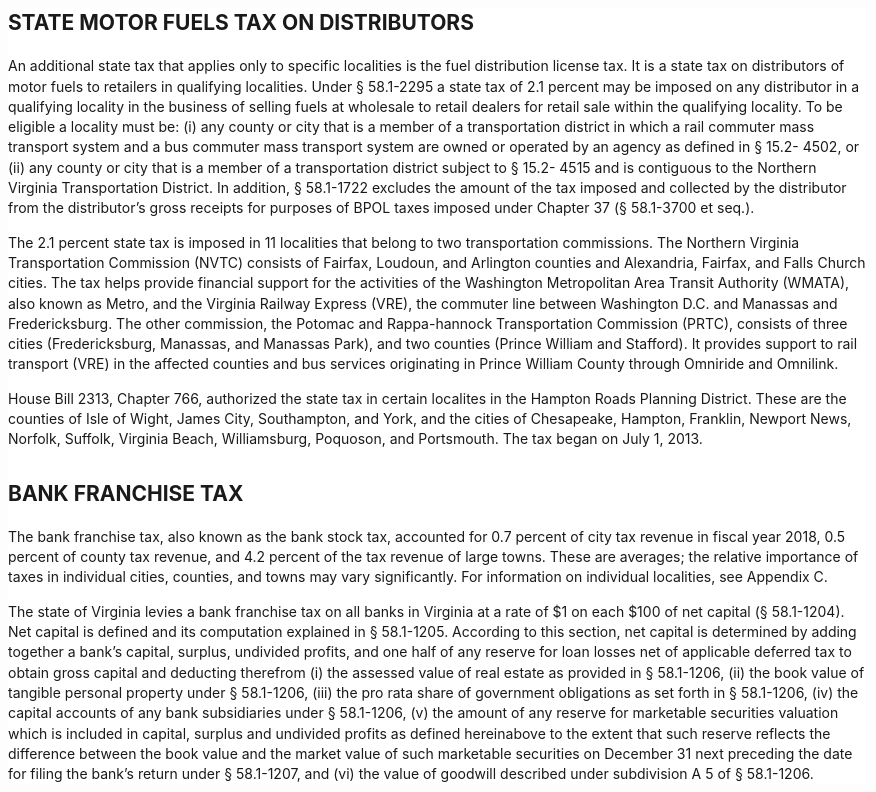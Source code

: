 ## STATE MOTOR FUELS TAX ON DISTRIBUTORS

An additional state tax that applies only to specific localities is the fuel distribution license tax. It is a state tax on distributors of motor fuels to retailers in qualifying localities. Under § 58.1-2295 a state tax of 2.1 percent may be imposed  on  any  distributor  in  a  qualifying  locality  in  the  business  of  selling  fuels  at  wholesale  to  retail  dealers  for  retail  sale  within  the  qualifying  locality.  To  be  eligible  a  locality  must  be:  (i)  any  county  or  city  that  is  a  member  of a transportation district in which a rail commuter mass transport  system  and  a  bus  commuter  mass  transport  system are owned or operated by an agency as defined in § 15.2- 4502, or (ii) any county or city that is a member of a transportation district subject to § 15.2- 4515 and is contiguous to the Northern Virginia Transportation District. In addition, § 58.1-1722 excludes the amount of the tax imposed and collected by the distributor from the distributor’s gross receipts for purposes of BPOL taxes imposed under Chapter 37 (§ 58.1-3700 et seq.).

The 2.1 percent state tax is imposed in 11 localities that belong  to  two  transportation  commissions.  The  Northern  Virginia  Transportation  Commission  (NVTC)  consists  of  Fairfax, Loudoun, and Arlington counties and Alexandria, Fairfax, and Falls Church cities. The tax helps provide financial support for the activities of the Washington Metropolitan Area  Transit  Authority  (WMATA),  also  known  as  Metro,  and  the  Virginia  Railway  Express  (VRE),  the  commuter  line between Washington D.C. and Manassas and Fredericksburg. The other commission, the Potomac and Rappa-hannock  Transportation  Commission  (PRTC),  consists  of  three cities (Fredericksburg, Manassas, and Manassas Park), and two counties (Prince William and Stafford). It provides support to rail transport (VRE) in the affected counties and bus services originating in Prince William County through Omniride and Omnilink.

House Bill 2313, Chapter 766, authorized the state tax in certain localites in the Hampton Roads Planning District. These are the counties of Isle of Wight, James City, Southampton, and York, and the cities of Chesapeake, Hampton, Franklin, Newport News, Norfolk, Suffolk, Virginia Beach, Williamsburg,  Poquoson,  and  Portsmouth.  The  tax  began  on July 1, 2013.

## BANK FRANCHISE TAX

The  bank  franchise  tax,  also  known  as  the  bank  stock  tax,  accounted  for  0.7  percent  of  city  tax  revenue  in fiscal  year  2018,  0.5  percent  of  county  tax  revenue,  and 4.2 percent of the tax revenue of large towns. These are averages; the relative importance of taxes in individual cities, counties, and towns may vary significantly. For information on individual localities, see Appendix C.

The state of Virginia levies a bank franchise tax on all banks in Virginia at a rate of \$1 on each $100 of net capital (§  58.1-1204).  Net  capital  is  defined  and  its  computation  explained  in  §  58.1-1205. According  to  this  section,  net  capital is determined by adding together a bank’s capital, surplus, undivided profits, and one half of any reserve for loan losses net of applicable deferred tax to obtain gross capital  and  deducting  therefrom  (i)  the  assessed  value  of  real  estate  as  provided  in  §  58.1-1206,  (ii)  the  book  value  of  tangible  personal  property  under  §  58.1-1206,  (iii)  the  pro  rata  share  of  government  obligations  as  set  forth  in  § 58.1-1206, (iv) the capital accounts of any bank subsidiaries  under  §  58.1-1206,  (v)  the  amount  of  any  reserve  for  marketable securities valuation which is included in capital, surplus  and  undivided  profits  as  defined  hereinabove  to  the  extent  that  such  reserve  reflects  the  difference  between  the  book  value  and  the  market  value  of  such  marketable  securities on December 31 next preceding the date for filing the  bank’s  return  under  §  58.1-1207,  and  (vi)  the  value  of  goodwill described under subdivision A 5 of § 58.1-1206.
